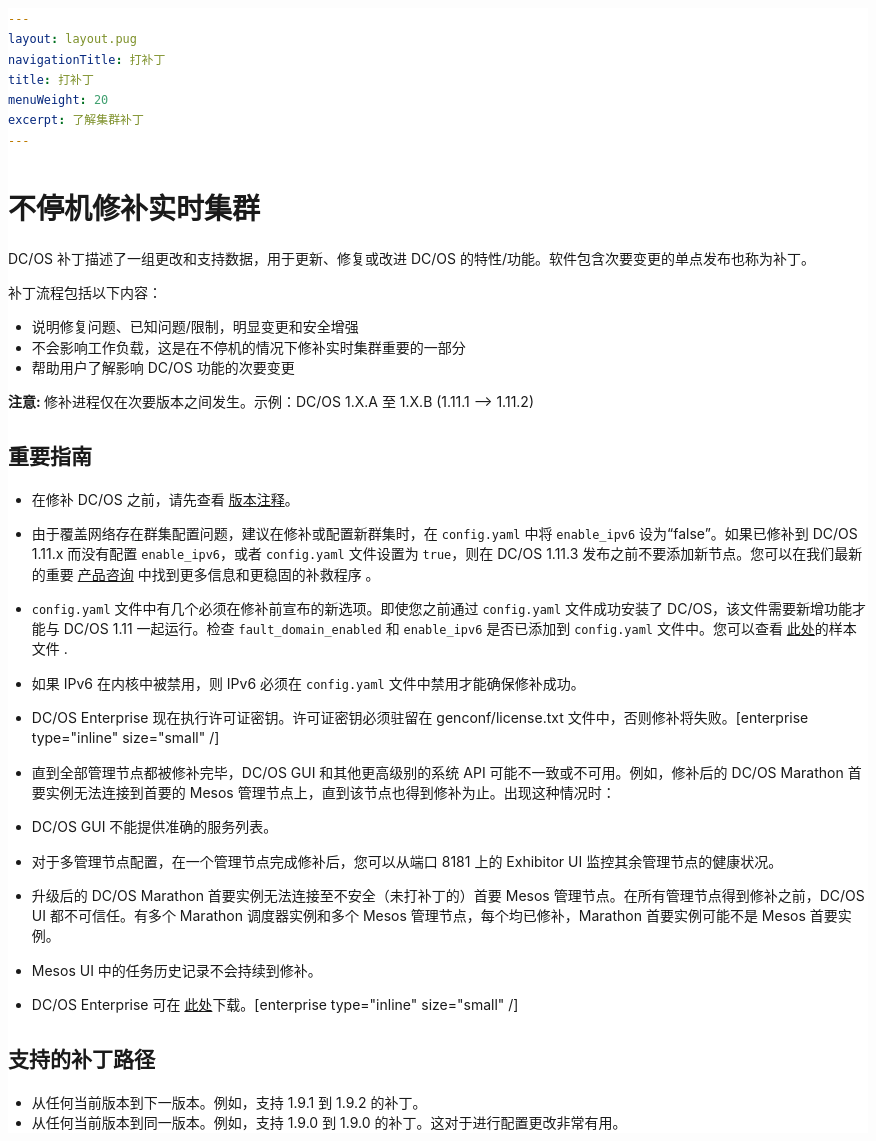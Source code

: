 ```yaml
---
layout: layout.pug
navigationTitle: 打补丁
title: 打补丁
menuWeight: 20
excerpt: 了解集群补丁
---
```


# 不停机修补实时集群

DC/OS 补丁描述了一组更改和支持数据，用于更新、修复或改进 DC/OS 的特性/功能。软件包含次要变更的单点发布也称为补丁。

补丁流程包括以下内容：
- 说明修复问题、已知问题/限制，明显变更和安全增强
- 不会影响工作负载，这是在不停机的情况下修补实时集群重要的一部分
- 帮助用户了解影响 DC/OS 功能的次要变更



<p class="message--note"><strong>注意: </strong> 修补进程仅在次要版本之间发生。示例：DC/OS 1.X.A 至 1.X.B (1.11.1 --> 1.11.2)</p>

## 重要指南

- 在修补 DC/OS 之前，请先查看 [版本注释](/cn/1.11/release-notes/)。
- 由于覆盖网络存在群集配置问题，建议在修补或配置新群集时，在 `config.yaml` 中将 `enable_ipv6` 设为“false”。如果已修补到 DC/OS 1.11.x 而没有配置 `enable_ipv6`，或者 `config.yaml` 文件设置为 `true`，则在 DC/OS 1.11.3 发布之前不要添加新节点。您可以在我们最新的重要 [产品咨询](https://support.mesosphere.com/s/login/?startURL=%2Fs%2Farticle%2FCritical-Issue-with-Overlay-Networking&ec=302) 中找到更多信息和更稳固的补救程序 。
- `config.yaml` 文件中有几个必须在修补前宣布的新选项。即使您之前通过 `config.yaml` 文件成功安装了 DC/OS，该文件需要新增功能才能与 DC/OS 1.11 一起运行。检查 `fault_domain_enabled` 和 `enable_ipv6` 是否已添加到 `config.yaml` 文件中。您可以查看 [此处](/cn/1.11/installing/production/deploying-dcos/installation/#create-a-configuration-file)的样本文件 . 
- 如果 IPv6 在内核中被禁用，则 IPv6 必须在 `config.yaml` 文件中禁用才能确保修补成功。
- DC/OS Enterprise 现在执行许可证密钥。许可证密钥必须驻留在 genconf/license.txt 文件中，否则修补将失败。[enterprise type="inline" size="small" /]
- 直到全部管理节点都被修补完毕，DC/OS GUI 和其他更高级别的系统 API 可能不一致或不可用。例如，修补后的 DC/OS Marathon 首要实例无法连接到首要的 Mesos 管理节点上，直到该节点也得到修补为止。出现这种情况时：

 - DC/OS GUI 不能提供准确的服务列表。
 - 对于多管理节点配置，在一个管理节点完成修补后，您可以从端口 8181 上的 Exhibitor UI 监控其余管理节点的健康状况。
- 升级后的 DC/OS Marathon 首要实例无法连接至不安全（未打补丁的）首要 Mesos 管理节点。在所有管理节点得到修补之前，DC/OS UI 都不可信任。有多个 Marathon 调度器实例和多个 Mesos 管理节点，每个均已修补，Marathon 首要实例可能不是 Mesos 首要实例。
- Mesos UI 中的任务历史记录不会持续到修补。
- DC/OS Enterprise 可在 [此处](https://support.mesosphere.com/hc/en-us/articles/213198586-Mesosphere-Enterprise-DC-OS-Downloads)下载。[enterprise type="inline" size="small" /]

## 支持的补丁路径

- 从任何当前版本到下一版本。例如，支持 1.9.1 到 1.9.2 的补丁。
- 从任何当前版本到同一版本。例如，支持 1.9.0 到 1.9.0 的补丁。这对于进行配置更改非常有用。
